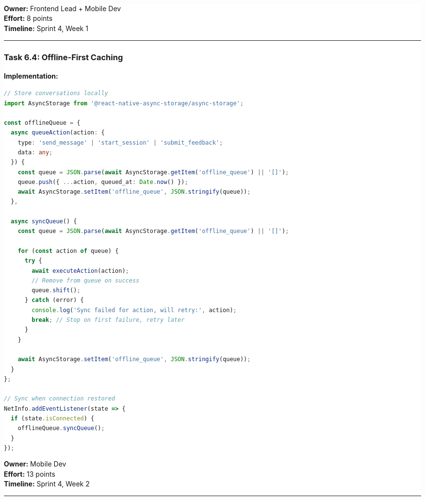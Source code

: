 **Owner:** Frontend Lead + Mobile Dev  
**Effort:** 8 points  
**Timeline:** Sprint 4, Week 1

---

### **Task 6.4: Offline-First Caching**

**Implementation:**
```typescript
// Store conversations locally
import AsyncStorage from '@react-native-async-storage/async-storage';

const offlineQueue = {
  async queueAction(action: {
    type: 'send_message' | 'start_session' | 'submit_feedback';
    data: any;
  }) {
    const queue = JSON.parse(await AsyncStorage.getItem('offline_queue') || '[]');
    queue.push({ ...action, queued_at: Date.now() });
    await AsyncStorage.setItem('offline_queue', JSON.stringify(queue));
  },
  
  async syncQueue() {
    const queue = JSON.parse(await AsyncStorage.getItem('offline_queue') || '[]');
    
    for (const action of queue) {
      try {
        await executeAction(action);
        // Remove from queue on success
        queue.shift();
      } catch (error) {
        console.log('Sync failed for action, will retry:', action);
        break; // Stop on first failure, retry later
      }
    }
    
    await AsyncStorage.setItem('offline_queue', JSON.stringify(queue));
  }
};

// Sync when connection restored
NetInfo.addEventListener(state => {
  if (state.isConnected) {
    offlineQueue.syncQueue();
  }
});
```

**Owner:** Mobile Dev  
**Effort:** 13 points  
**Timeline:** Sprint 4, Week 2

---